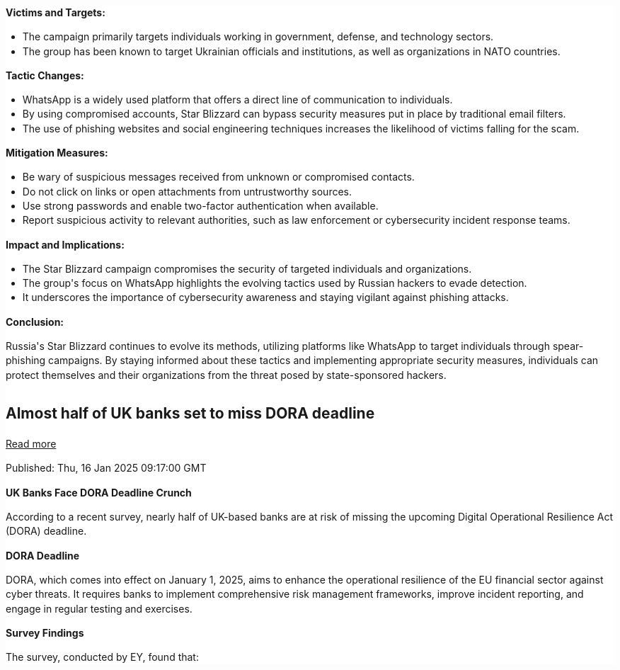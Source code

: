 **Victims and Targets:**

* The campaign primarily targets individuals working in government, defense, and technology sectors.
* The group has been known to target Ukrainian officials and institutions, as well as organizations in NATO countries.

**Tactic Changes:**

* WhatsApp is a widely used platform that offers a direct line of communication to individuals.
* By using compromised accounts, Star Blizzard can bypass security measures put in place by traditional email filters.
* The use of phishing websites and social engineering techniques increases the likelihood of victims falling for the scam.

**Mitigation Measures:**

* Be wary of suspicious messages received from unknown or compromised contacts.
* Do not click on links or open attachments from untrustworthy sources.
* Use strong passwords and enable two-factor authentication when available.
* Report suspicious activity to relevant authorities, such as law enforcement or cybersecurity incident response teams.

**Impact and Implications:**

* The Star Blizzard campaign compromises the security of targeted individuals and organizations.
* The group's focus on WhatsApp highlights the evolving tactics used by Russian hackers to evade detection.
* It underscores the importance of cybersecurity awareness and staying vigilant against phishing attacks.

**Conclusion:**

Russia's Star Blizzard continues to evolve its methods, utilizing platforms like WhatsApp to target individuals through spear-phishing campaigns. By staying informed about these tactics and implementing appropriate security measures, individuals can protect themselves and their organizations from the threat posed by state-sponsored hackers.

## Almost half of UK banks set to miss DORA deadline
[Read more](https://www.computerweekly.com/news/366618103/Almost-half-of-UK-banks-set-to-miss-DORA-deadline)

Published: Thu, 16 Jan 2025 09:17:00 GMT

**UK Banks Face DORA Deadline Crunch**

According to a recent survey, nearly half of UK-based banks are at risk of missing the upcoming Digital Operational Resilience Act (DORA) deadline.

**DORA Deadline**

DORA, which comes into effect on January 1, 2025, aims to enhance the operational resilience of the EU financial sector against cyber threats. It requires banks to implement comprehensive risk management frameworks, improve incident reporting, and engage in regular testing and exercises.

**Survey Findings**

The survey, conducted by EY, found that:
